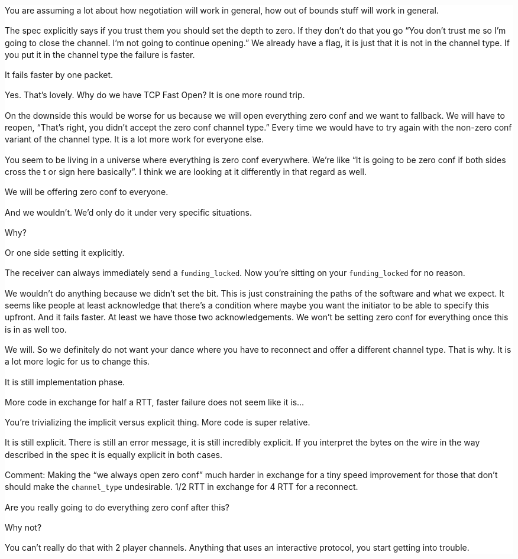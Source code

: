 You are assuming a lot about how negotiation will work in general, how out of bounds stuff will work in general.

The spec explicitly says if you trust them you should set the depth to zero. If they don’t do that you go “You don’t trust me so I’m going to close the channel. I’m not going to continue opening.” We already have a flag, it is just that it is not in the channel type. If you put it in the channel type the failure is faster.

It fails faster by one packet.

Yes. That’s lovely. Why do we have TCP Fast Open? It is one more round trip.

On the downside this would be worse for us because we will open everything zero conf and we want to fallback. We will have to reopen, “That’s right, you didn’t accept the zero conf channel type.” Every time we would have to try again with the non-zero conf variant of the channel type. It is a lot more work for everyone else.

You seem to be living in a universe where everything is zero conf everywhere. We’re like “It is going to be zero conf if both sides cross the t or sign here basically”. I think we are looking at it differently in that regard as well.

We will be offering zero conf to everyone.

And we wouldn’t. We’d only do it under very specific situations.

Why?

Or one side setting it explicitly.

The receiver can always immediately send a `funding_locked`. Now you’re sitting on your `funding_locked` for no reason.

We wouldn’t do anything because we didn’t set the bit. This is just constraining the paths of the software and what we expect. It seems like people at least acknowledge that there’s a condition where maybe you want the initiator to be able to specify this upfront. And it fails faster. At least we have those two acknowledgements. We won’t be setting zero conf for everything once this is in as well too.

We will. So we definitely do not want your dance where you have to reconnect and offer a different channel type. That is why. It is a lot more logic for us to change this. 

It is still implementation phase. 

More code in exchange for half a RTT, faster failure does not seem like it is…

You’re trivializing the implicit versus explicit thing. More code is super relative.

It is still explicit. There is still an error message, it is still incredibly explicit. If you interpret the bytes on the wire in the way described in the spec it is equally explicit in both cases.

Comment: Making the “we always open zero conf” much harder in exchange for a tiny speed improvement for those that don’t should make the `channel_type` undesirable. 1/2 RTT in exchange for 4 RTT for a reconnect.

Are you really going to do everything zero conf after this?

Why not?

You can’t really do that with 2 player channels. Anything that uses an interactive protocol, you start getting into trouble.
